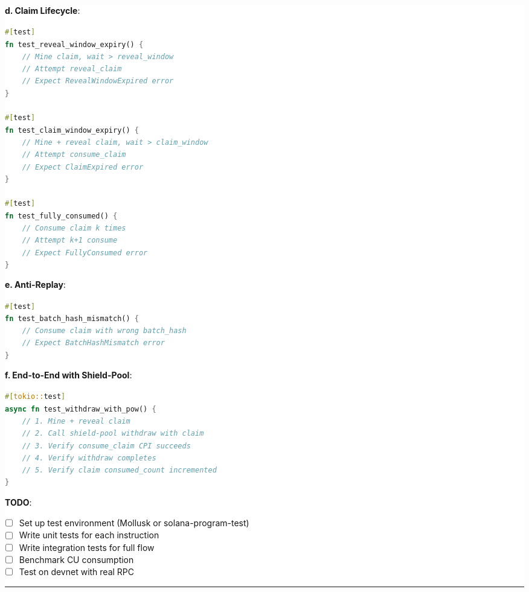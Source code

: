 **d. Claim Lifecycle**:
```rust
#[test]
fn test_reveal_window_expiry() {
    // Mine claim, wait > reveal_window
    // Attempt reveal_claim
    // Expect RevealWindowExpired error
}

#[test]
fn test_claim_window_expiry() {
    // Mine + reveal claim, wait > claim_window
    // Attempt consume_claim
    // Expect ClaimExpired error
}

#[test]
fn test_fully_consumed() {
    // Consume claim k times
    // Attempt k+1 consume
    // Expect FullyConsumed error
}
```

**e. Anti-Replay**:
```rust
#[test]
fn test_batch_hash_mismatch() {
    // Consume claim with wrong batch_hash
    // Expect BatchHashMismatch error
}
```

**f. End-to-End with Shield-Pool**:
```rust
#[tokio::test]
async fn test_withdraw_with_pow() {
    // 1. Mine + reveal claim
    // 2. Call shield-pool withdraw with claim
    // 3. Verify consume_claim CPI succeeds
    // 4. Verify withdraw completes
    // 5. Verify claim consumed_count incremented
}
```

**TODO**:
- [ ] Set up test environment (Mollusk or solana-program-test)
- [ ] Write unit tests for each instruction
- [ ] Write integration tests for full flow
- [ ] Benchmark CU consumption
- [ ] Test on devnet with real RPC

---
